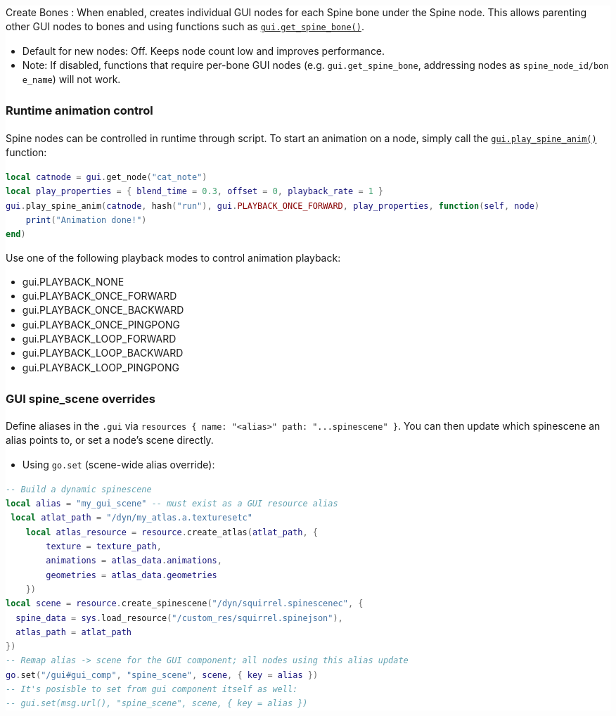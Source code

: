 Create Bones
: When enabled, creates individual GUI nodes for each Spine bone under the Spine node. This allows parenting other GUI nodes to bones and using functions such as [`gui.get_spine_bone()`](/extension-spine/gui_api#gui.get_spine_bone).

- Default for new nodes: Off. Keeps node count low and improves performance.
- Note: If disabled, functions that require per-bone GUI nodes (e.g. `gui.get_spine_bone`, addressing nodes as `spine_node_id/bone_name`) will not work.


### Runtime animation control

Spine nodes can be controlled in runtime through script. To start an animation on a node, simply call the [`gui.play_spine_anim()`](/extension-spine/gui_api/#gui.play_spine_anim:node-animation_id-playback-[play_properties]-[complete_function]) function:

```lua
local catnode = gui.get_node("cat_note")
local play_properties = { blend_time = 0.3, offset = 0, playback_rate = 1 }
gui.play_spine_anim(catnode, hash("run"), gui.PLAYBACK_ONCE_FORWARD, play_properties, function(self, node)
    print("Animation done!")
end)
```

Use one of the following playback modes to control animation playback:

* gui.PLAYBACK_NONE
* gui.PLAYBACK_ONCE_FORWARD
* gui.PLAYBACK_ONCE_BACKWARD
* gui.PLAYBACK_ONCE_PINGPONG
* gui.PLAYBACK_LOOP_FORWARD
* gui.PLAYBACK_LOOP_BACKWARD
* gui.PLAYBACK_LOOP_PINGPONG

### GUI spine_scene overrides

Define aliases in the `.gui` via `resources { name: "<alias>" path: "...spinescene" }`. You can then update which spinescene an alias points to, or set a node’s scene directly.

- Using `go.set` (scene-wide alias override):
```lua
-- Build a dynamic spinescene
local alias = "my_gui_scene" -- must exist as a GUI resource alias
 local atlat_path = "/dyn/my_atlas.a.texturesetc"
    local atlas_resource = resource.create_atlas(atlat_path, {
        texture = texture_path,
        animations = atlas_data.animations,
        geometries = atlas_data.geometries
    })
local scene = resource.create_spinescene("/dyn/squirrel.spinescenec", {
  spine_data = sys.load_resource("/custom_res/squirrel.spinejson"),
  atlas_path = atlat_path
})
-- Remap alias -> scene for the GUI component; all nodes using this alias update
go.set("/gui#gui_comp", "spine_scene", scene, { key = alias })
-- It's posisble to set from gui component itself as well:
-- gui.set(msg.url(), "spine_scene", scene, { key = alias })
```
